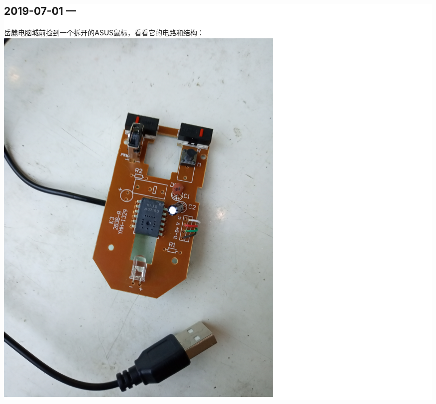
## 2019-07-01 一
岳麓电脑城前捡到一个拆开的ASUS鼠标，看看它的电路和结构：  
<img src="./images/IMG_20190701_185820.jpg" width="540">
